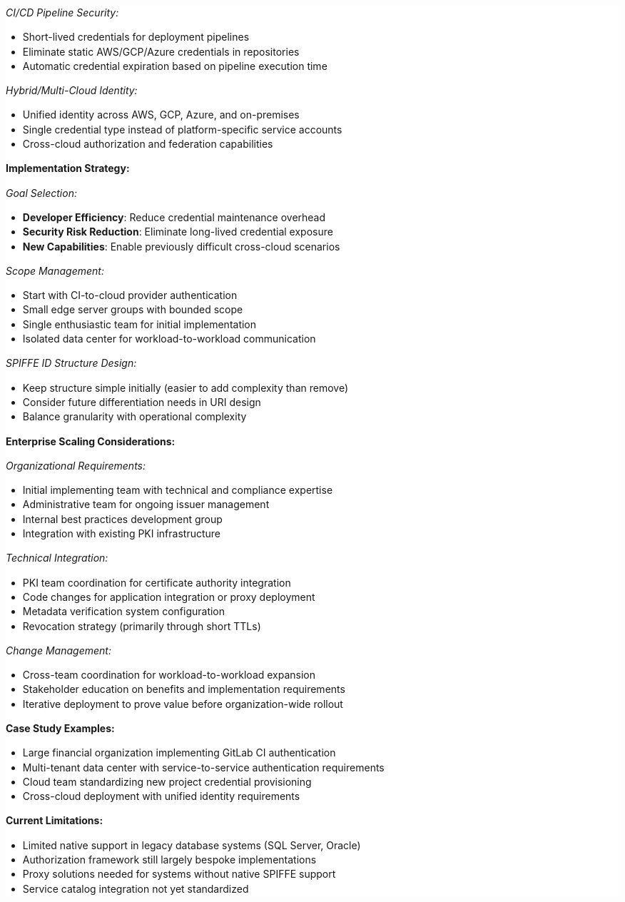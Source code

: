 *CI/CD Pipeline Security:*
- Short-lived credentials for deployment pipelines
- Eliminate static AWS/GCP/Azure credentials in repositories
- Automatic credential expiration based on pipeline execution time

*Hybrid/Multi-Cloud Identity:*
- Unified identity across AWS, GCP, Azure, and on-premises
- Single credential type instead of platform-specific service accounts
- Cross-cloud authorization and federation capabilities

**Implementation Strategy:**

*Goal Selection:*
- **Developer Efficiency**: Reduce credential maintenance overhead
- **Security Risk Reduction**: Eliminate long-lived credential exposure
- **New Capabilities**: Enable previously difficult cross-cloud scenarios

*Scope Management:*
- Start with CI-to-cloud provider authentication
- Small edge server groups with bounded scope
- Single enthusiastic team for initial implementation
- Isolated data center for workload-to-workload communication

*SPIFFE ID Structure Design:*
- Keep structure simple initially (easier to add complexity than remove)
- Consider future differentiation needs in URI design
- Balance granularity with operational complexity

**Enterprise Scaling Considerations:**

*Organizational Requirements:*
- Initial implementing team with technical and compliance expertise
- Administrative team for ongoing issuer management
- Internal best practices development group
- Integration with existing PKI infrastructure

*Technical Integration:*
- PKI team coordination for certificate authority integration
- Code changes for application integration or proxy deployment
- Metadata verification system configuration
- Revocation strategy (primarily through short TTLs)

*Change Management:*
- Cross-team coordination for workload-to-workload expansion
- Stakeholder education on benefits and implementation requirements
- Iterative deployment to prove value before organization-wide rollout

**Case Study Examples:**
- Large financial organization implementing GitLab CI authentication
- Multi-tenant data center with service-to-service authentication requirements
- Cloud team standardizing new project credential provisioning
- Cross-cloud deployment with unified identity requirements

**Current Limitations:**
- Limited native support in legacy database systems (SQL Server, Oracle)
- Authorization framework still largely bespoke implementations
- Proxy solutions needed for systems without native SPIFFE support
- Service catalog integration not yet standardized
